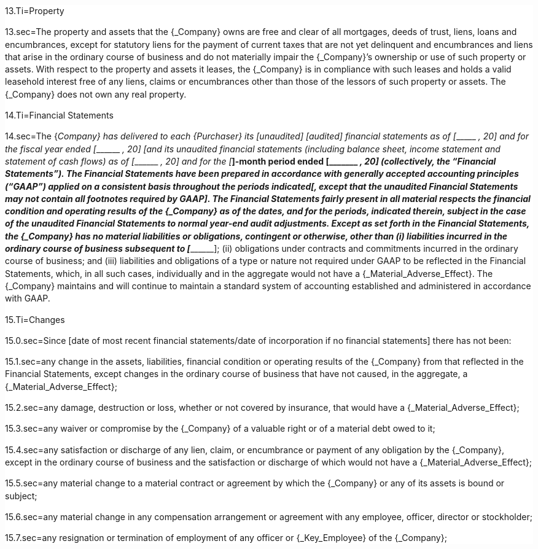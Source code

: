 13.Ti=Property

13.sec=The property and assets that the {_Company} owns are free and clear of all mortgages, deeds of trust, liens, loans and encumbrances, except for statutory liens for the payment of current taxes that are not yet delinquent and encumbrances and liens that arise in the ordinary course of business and do not materially impair the {_Company}’s ownership or use of such property or assets. With respect to the property and assets it leases, the {_Company} is in compliance with such leases and holds a valid leasehold interest free of any liens, claims or encumbrances other than those of the lessors of such property or assets. The {_Company} does not own any real property. 

14.Ti=Financial Statements

14.sec=The {_Company} has delivered to each {_Purchaser} its [unaudited] [audited] financial statements as of [_______ __, 20_] and for the fiscal year ended [_______ __, 20_] [and its unaudited financial statements (including balance sheet, income statement and statement of cash flows) as of [_______ __, 20_] and for the [_____]-month period ended [_______ __, 20_] (collectively, the “Financial Statements”). The Financial Statements have been prepared in accordance with generally accepted accounting principles (“GAAP”) applied on a consistent basis throughout the periods indicated[, except that the unaudited Financial Statements may not contain all footnotes required by GAAP]. The Financial Statements fairly present in all material respects the financial condition and operating results of the {_Company} as of the dates, and for the periods, indicated therein, subject in the case of the unaudited Financial Statements to normal year-end audit adjustments. Except as set forth in the Financial Statements, the {_Company} has no material liabilities or obligations, contingent or otherwise, other than (i) liabilities incurred in the ordinary course of business subsequent to [___________]; (ii) obligations under contracts and commitments incurred in the ordinary course of business; and (iii) liabilities and obligations of a type or nature not required under GAAP to be reflected in the Financial Statements, which, in all such cases, individually and in the aggregate would not have a {_Material_Adverse_Effect}. The {_Company} maintains and will continue to maintain a standard system of accounting established and administered in accordance with GAAP.

15.Ti=Changes

15.0.sec=Since [date of most recent financial statements/date of incorporation if no financial statements] there has not been:

15.1.sec=any change in the assets, liabilities, financial condition or operating results of the {_Company} from that reflected in the Financial Statements, except changes in the ordinary course of business that have not caused, in the aggregate, a {_Material_Adverse_Effect};

15.2.sec=any damage, destruction or loss, whether or not covered by insurance, that would have a {_Material_Adverse_Effect};

15.3.sec=any waiver or compromise by the {_Company} of a valuable right or of a material debt owed to it;

15.4.sec=any satisfaction or discharge of any lien, claim, or encumbrance or payment of any obligation by the {_Company}, except in the ordinary course of business and the satisfaction or discharge of which would not have a {_Material_Adverse_Effect};

15.5.sec=any material change to a material contract or agreement by which the {_Company} or any of its assets is bound or subject;

15.6.sec=any material change in any compensation arrangement or agreement with any employee, officer, director or stockholder;

15.7.sec=any resignation or termination of employment of any officer or {_Key_Employee} of the {_Company}; 
